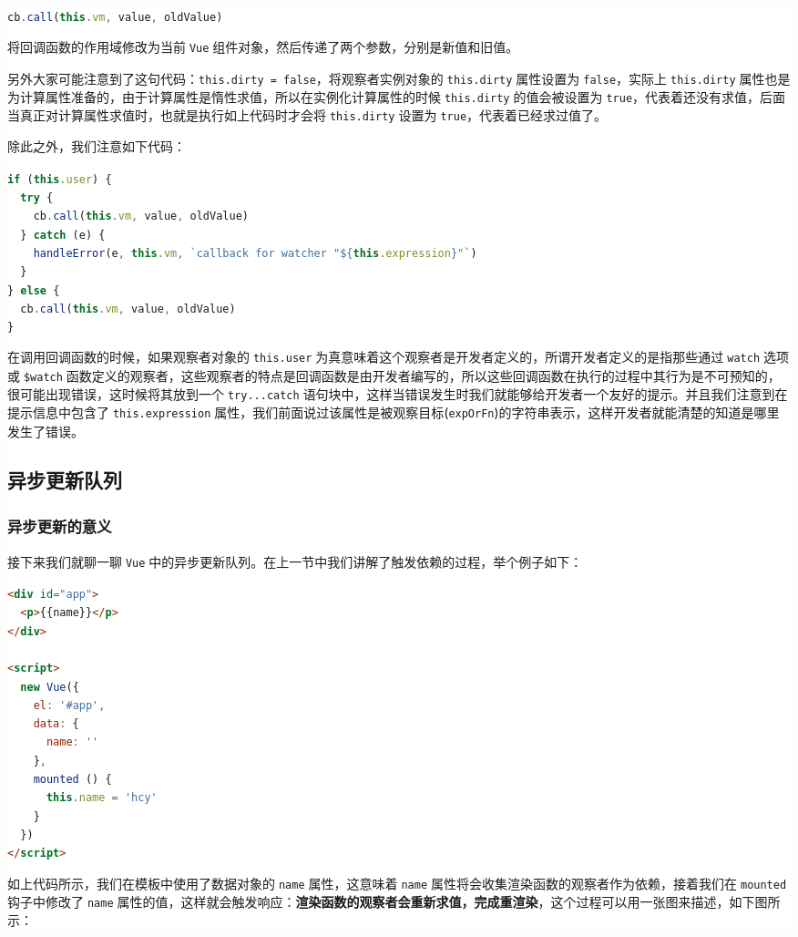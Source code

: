```js
cb.call(this.vm, value, oldValue)
```

将回调函数的作用域修改为当前 `Vue` 组件对象，然后传递了两个参数，分别是新值和旧值。

另外大家可能注意到了这句代码：`this.dirty = false`，将观察者实例对象的 `this.dirty` 属性设置为 `false`，实际上 `this.dirty` 属性也是为计算属性准备的，由于计算属性是惰性求值，所以在实例化计算属性的时候 `this.dirty` 的值会被设置为 `true`，代表着还没有求值，后面当真正对计算属性求值时，也就是执行如上代码时才会将 `this.dirty` 设置为 `true`，代表着已经求过值了。

除此之外，我们注意如下代码：

```js
if (this.user) {
  try {
    cb.call(this.vm, value, oldValue)
  } catch (e) {
    handleError(e, this.vm, `callback for watcher "${this.expression}"`)
  }
} else {
  cb.call(this.vm, value, oldValue)
}
```

在调用回调函数的时候，如果观察者对象的 `this.user` 为真意味着这个观察者是开发者定义的，所谓开发者定义的是指那些通过 `watch` 选项或 `$watch` 函数定义的观察者，这些观察者的特点是回调函数是由开发者编写的，所以这些回调函数在执行的过程中其行为是不可预知的，很可能出现错误，这时候将其放到一个 `try...catch` 语句块中，这样当错误发生时我们就能够给开发者一个友好的提示。并且我们注意到在提示信息中包含了 `this.expression` 属性，我们前面说过该属性是被观察目标(`expOrFn`)的字符串表示，这样开发者就能清楚的知道是哪里发生了错误。

## 异步更新队列

### 异步更新的意义

接下来我们就聊一聊 `Vue` 中的异步更新队列。在上一节中我们讲解了触发依赖的过程，举个例子如下：

```html {2,12}
<div id="app">
  <p>{{name}}</p>
</div>

<script>
  new Vue({
    el: '#app',
    data: {
      name: ''
    },
    mounted () {
      this.name = 'hcy'
    }
  })
</script>
```

如上代码所示，我们在模板中使用了数据对象的 `name` 属性，这意味着 `name` 属性将会收集渲染函数的观察者作为依赖，接着我们在 `mounted` 钩子中修改了 `name` 属性的值，这样就会触发响应：**渲染函数的观察者会重新求值，完成重渲染**，这个过程可以用一张图来描述，如下图所示：
